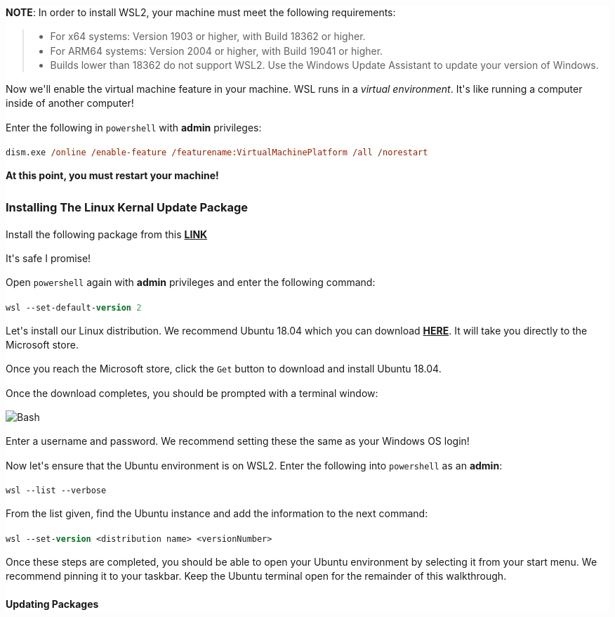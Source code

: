 **NOTE**: In order to install WSL2, your machine must meet the following requirements:

> - For x64 systems: Version 1903 or higher, with Build 18362 or higher.
> - For ARM64 systems: Version 2004 or higher, with Build 19041 or higher.
> - Builds lower than 18362 do not support WSL2. Use the Windows Update Assistant to update your version of Windows.

Now we'll enable the virtual machine feature in your machine. WSL runs in a _virtual environment_. It's like running a computer inside of another computer!

Enter the following in `powershell` with **admin** privileges:

```ps
dism.exe /online /enable-feature /featurename:VirtualMachinePlatform /all /norestart
```

**At this point, you must restart your machine!**

### Installing The Linux Kernal Update Package

Install the following package from this **[LINK](https://wslstorestorage.blob.core.windows.net/wslblob/wsl_update_x64.msi)**

It's safe I promise!

Open `powershell` again with **admin** privileges and enter the following command:

```ps
wsl --set-default-version 2
```

Let's install our Linux distribution. We recommend Ubuntu 18.04 which you can download **[HERE](https://www.microsoft.com/store/apps/9N9TNGVNDL3Q)**. It will take you directly to the Microsoft store.

Once you reach the Microsoft store, click the `Get` button to download and install Ubuntu 18.04.

Once the download completes, you should be prompted with a terminal window:

![Bash](https://docs.microsoft.com/en-us/windows/wsl/media/ubuntuinstall.png)

Enter a username and password. We recommend setting these the same as your Windows OS login!

Now let's ensure that the Ubuntu environment is on WSL2. Enter the following into `powershell` as an **admin**:

```ps
wsl --list --verbose
```

From the list given, find the Ubuntu instance and add the information to the next command:

```ps
wsl --set-version <distribution name> <versionNumber>
```

Once these steps are completed, you should be able to open your Ubuntu environment by selecting it from your start menu. We recommend pinning it to your taskbar. Keep the Ubuntu terminal open for the remainder of this walkthrough.

#### Updating Packages
